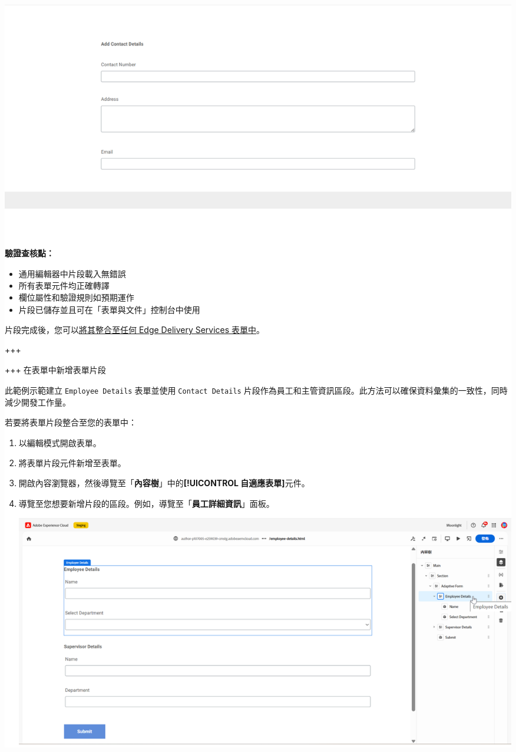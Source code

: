    ![通用編輯器中已完成之聯絡人詳細資料表單片段的螢幕擷圖，顯示可在多個表單中重複使用的姓名、電話、電子郵件及地址欄位](/help/edge/docs/forms/universal-editor/assets/contact-fragment.png)

**驗證查核點：**

- 通用編輯器中片段載入無錯誤
- 所有表單元件均正確轉譯
- 欄位屬性和驗證規則如預期運作
- 片段已儲存並且可在「表單與文件」控制台中使用

片段完成後，您可以[將其整合至任何 Edge Delivery Services 表單中](#adding-form-fragments-to-a-form)。

+++


+++ 在表單中新增表單片段

此範例示範建立 `Employee Details` 表單並使用 `Contact Details` 片段作為員工和主管資訊區段。此方法可以確保資料彙集的一致性，同時減少開發工作量。

若要將表單片段整合至您的表單中：

1. 以編輯模式開啟表單。
1. 將表單片段元件新增至表單。
1. 開啟內容瀏覽器，然後導覽至「**內容樹**」中的&#x200B;**[!UICONTROL 自適應表單]**&#x200B;元件。
1. 導覽至您想要新增片段的區段。例如，導覽至「**員工詳細資訊**」面板。

   ![導覽至區段](/help/edge/docs/forms/universal-editor/assets/navigate-to-section.png)

